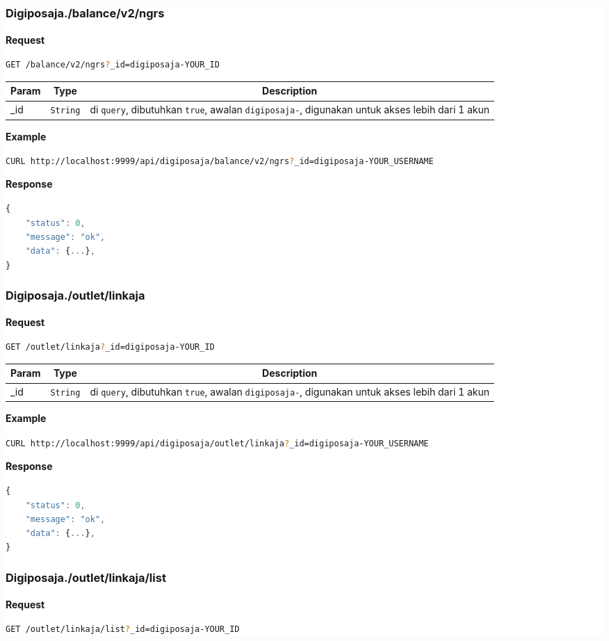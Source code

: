 
<a name="module_Digiposaja./balance/v2/ngrs"></a>
### Digiposaja./balance/v2/ngrs
**Request**
```bash
GET /balance/v2/ngrs?_id=digiposaja-YOUR_ID
```


| Param | Type | Description |
| --- | --- | --- |
| _id | <code>String</code> | di `query`, dibutuhkan `true`, awalan `digiposaja-`, digunakan untuk akses lebih dari 1 akun |

**Example**  
```bash
CURL http://localhost:9999/api/digiposaja/balance/v2/ngrs?_id=digiposaja-YOUR_USERNAME
```
**Response**
```js
{
    "status": 0,
    "message": "ok",
    "data": {...},
}
```


<a name="module_Digiposaja./outlet/linkaja"></a>
### Digiposaja./outlet/linkaja
**Request**
```bash
GET /outlet/linkaja?_id=digiposaja-YOUR_ID
```


| Param | Type | Description |
| --- | --- | --- |
| _id | <code>String</code> | di `query`, dibutuhkan `true`, awalan `digiposaja-`, digunakan untuk akses lebih dari 1 akun |

**Example**  
```bash
CURL http://localhost:9999/api/digiposaja/outlet/linkaja?_id=digiposaja-YOUR_USERNAME
```
**Response**
```js
{
    "status": 0,
    "message": "ok",
    "data": {...},
}
```


<a name="module_Digiposaja./outlet/linkaja/list"></a>
### Digiposaja./outlet/linkaja/list
**Request**
```bash
GET /outlet/linkaja/list?_id=digiposaja-YOUR_ID
```
